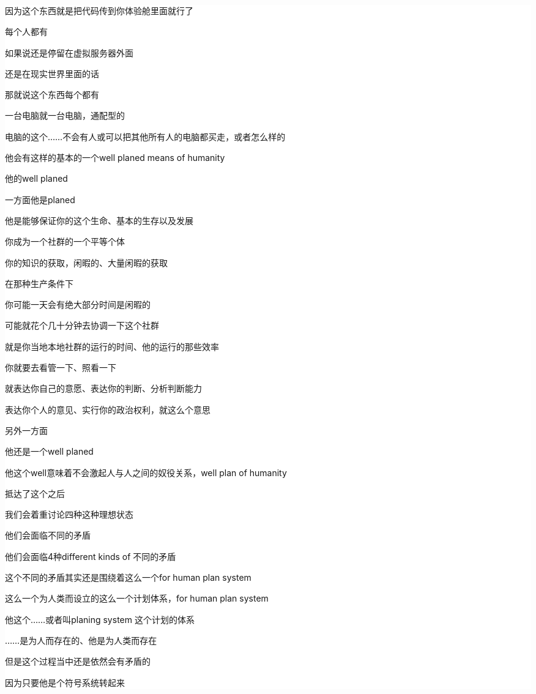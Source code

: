 因为这个东西就是把代码传到你体验舱里面就行了

每个人都有

如果说还是停留在虚拟服务器外面

还是在现实世界里面的话

那就说这个东西每个都有

一台电脑就一台电脑，通配型的

电脑的这个……不会有人或可以把其他所有人的电脑都买走，或者怎么样的

他会有这样的基本的一个well planed means of humanity

他的well planed

一方面他是planed

他是能够保证你的这个生命、基本的生存以及发展

你成为一个社群的一个平等个体

你的知识的获取，闲暇的、大量闲暇的获取

在那种生产条件下

你可能一天会有绝大部分时间是闲暇的

可能就花个几十分钟去协调一下这个社群

就是你当地本地社群的运行的时间、他的运行的那些效率

你就要去看管一下、照看一下

就表达你自己的意愿、表达你的判断、分析判断能力

表达你个人的意见、实行你的政治权利，就这么个意思

另外一方面

他还是一个well planed

他这个well意味着不会激起人与人之间的奴役关系，well plan of humanity

抵达了这个之后

我们会着重讨论四种这种理想状态

他们会面临不同的矛盾

他们会面临4种different kinds of 不同的矛盾

这个不同的矛盾其实还是围绕着这么一个for human plan system

这么一个为人类而设立的这么一个计划体系，for human plan system

他这个……或者叫planing system 这个计划的体系

……是为人而存在的、他是为人类而存在

但是这个过程当中还是依然会有矛盾的

因为只要他是个符号系统转起来
